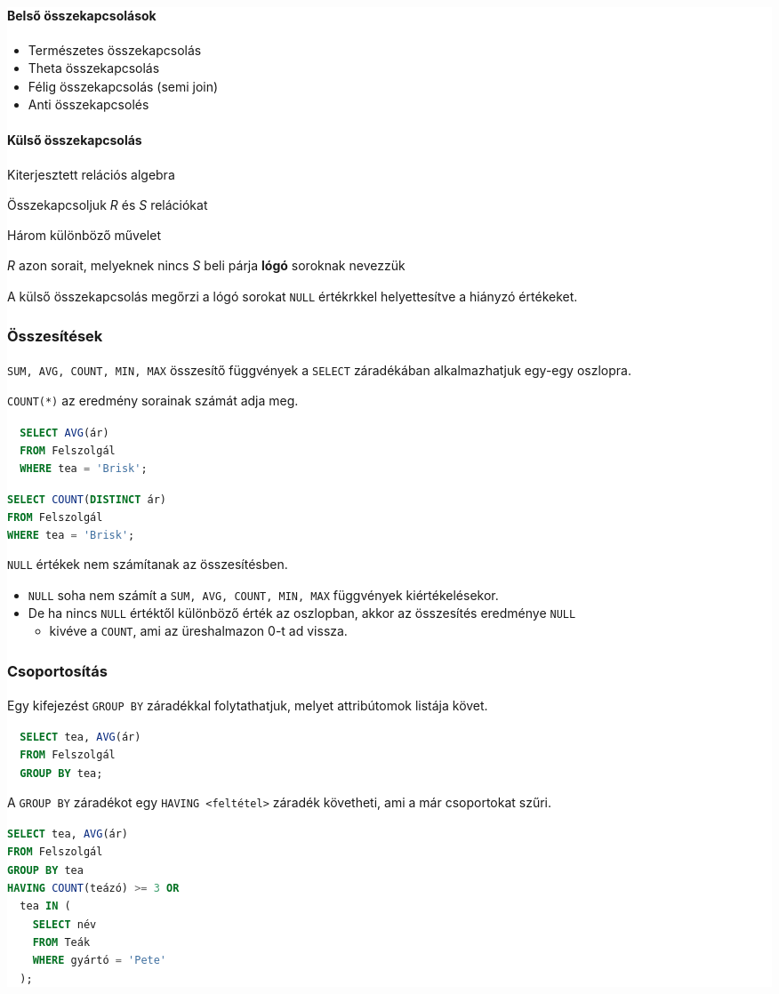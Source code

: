 #### Belső összekapcsolások
- Természetes összekapcsolás
- Theta összekapcsolás
- Félig összekapcsolás (semi join)
- Anti összekapcsolés

#### Külső összekapcsolás
Kiterjesztett relációs algebra

Összekapcsoljuk $R$ és $S$ relációkat

Három különböző művelet

$R$ azon sorait, melyeknek nincs $S$ beli párja **lógó** soroknak nevezzük

A külső összekapcsolás megőrzi a lógó sorokat ```NULL``` értékrkkel helyettesítve a hiányzó értékeket.

### Összesítések
```SUM, AVG, COUNT, MIN, MAX``` összesítő függvények a ```SELECT``` záradékában alkalmazhatjuk egy-egy oszlopra.

```COUNT(*)``` az eredmény sorainak számát adja meg.


```SQL
  SELECT AVG(ár)
  FROM Felszolgál
  WHERE tea = 'Brisk';
```

```SQL
SELECT COUNT(DISTINCT ár)
FROM Felszolgál
WHERE tea = 'Brisk';  
```

```NULL``` értékek nem számítanak az összesítésben.
- ```NULL``` soha nem számít a ```SUM, AVG, COUNT, MIN, MAX``` függvények kiértékelésekor.
- De ha nincs ```NULL``` értéktől különböző érték az oszlopban, akkor az összesítés eredménye ```NULL```
  - kivéve a ```COUNT```, ami az üreshalmazon $0$-t ad vissza.

### Csoportosítás
Egy kifejezést ```GROUP BY``` záradékkal folytathatjuk, melyet attribútomok listája követ.

```SQL
  SELECT tea, AVG(ár)
  FROM Felszolgál
  GROUP BY tea;
```

A ```GROUP BY``` záradékot egy ```HAVING <feltétel>``` záradék követheti, ami a már csoportokat szűri.

```SQL
SELECT tea, AVG(ár)
FROM Felszolgál
GROUP BY tea
HAVING COUNT(teázó) >= 3 OR
  tea IN (
    SELECT név
    FROM Teák
    WHERE gyártó = 'Pete'  
  );
```
